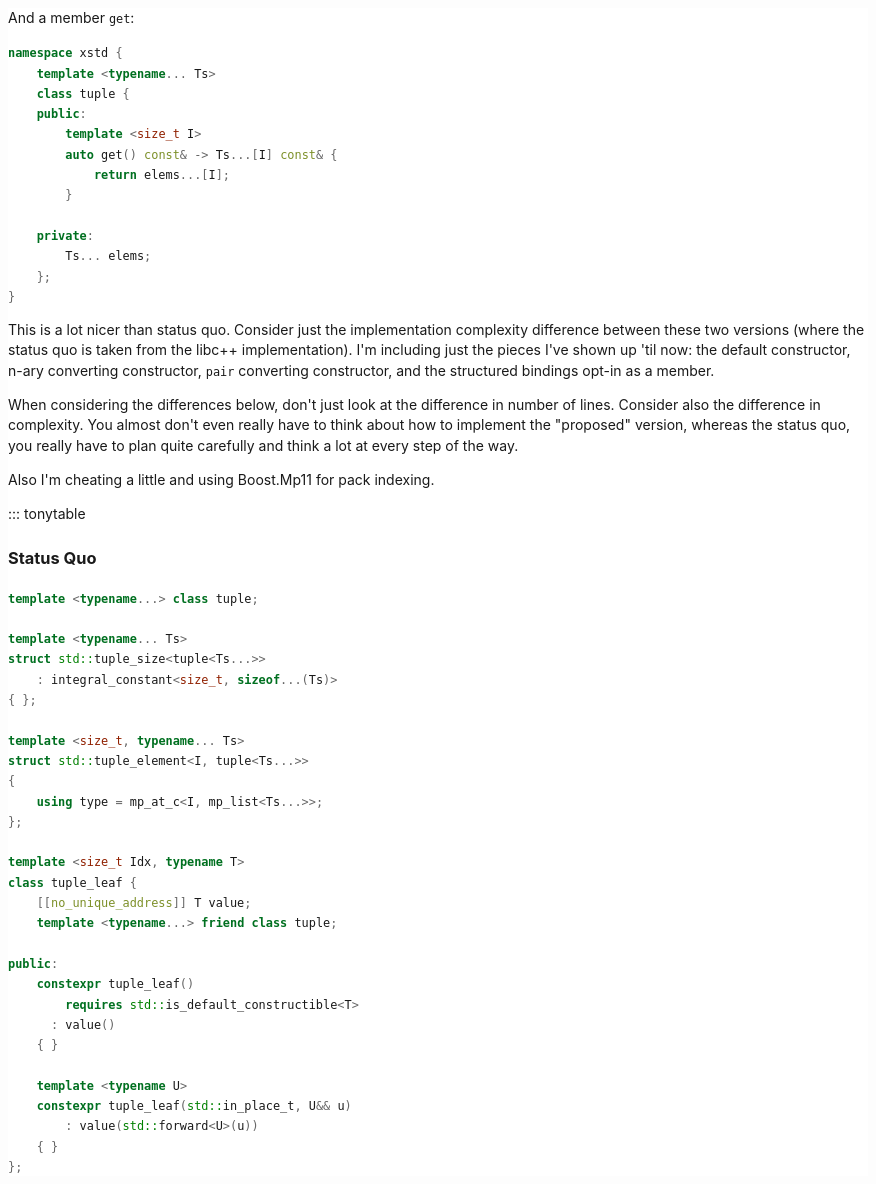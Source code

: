 And a member `get`:

```cpp
namespace xstd {
    template <typename... Ts>
    class tuple {
    public:
        template <size_t I>
        auto get() const& -> Ts...[I] const& {
            return elems...[I];
        }
    
    private:
        Ts... elems;
    };
}
```

This is a lot nicer than status quo. Consider just the implementation complexity
difference between these two versions (where the status quo is taken from the
libc++ implementation). I'm including just the pieces I've shown up 'til now:
the default constructor, n-ary converting constructor, `pair` converting
constructor, and the structured bindings opt-in as a member.

When considering the differences below, don't just look at the difference
in number of lines. Consider also the difference in complexity. You almost don't
even really have to think about how to implement the "proposed" version, whereas
the status quo, you really have to plan quite carefully and think a lot at
every step of the way.

Also I'm cheating a little and using Boost.Mp11 for pack indexing. 

::: tonytable

### Status Quo
```cpp
template <typename...> class tuple;

template <typename... Ts>
struct std::tuple_size<tuple<Ts...>>
    : integral_constant<size_t, sizeof...(Ts)>
{ };

template <size_t, typename... Ts>
struct std::tuple_element<I, tuple<Ts...>>
{
    using type = mp_at_c<I, mp_list<Ts...>>;
};

template <size_t Idx, typename T>
class tuple_leaf {
    [[no_unique_address]] T value;
    template <typename...> friend class tuple;
    
public:
    constexpr tuple_leaf()
        requires std::is_default_constructible<T>
      : value()
    { }
    
    template <typename U>
    constexpr tuple_leaf(std::in_place_t, U&& u)
        : value(std::forward<U>(u))
    { }
};

```